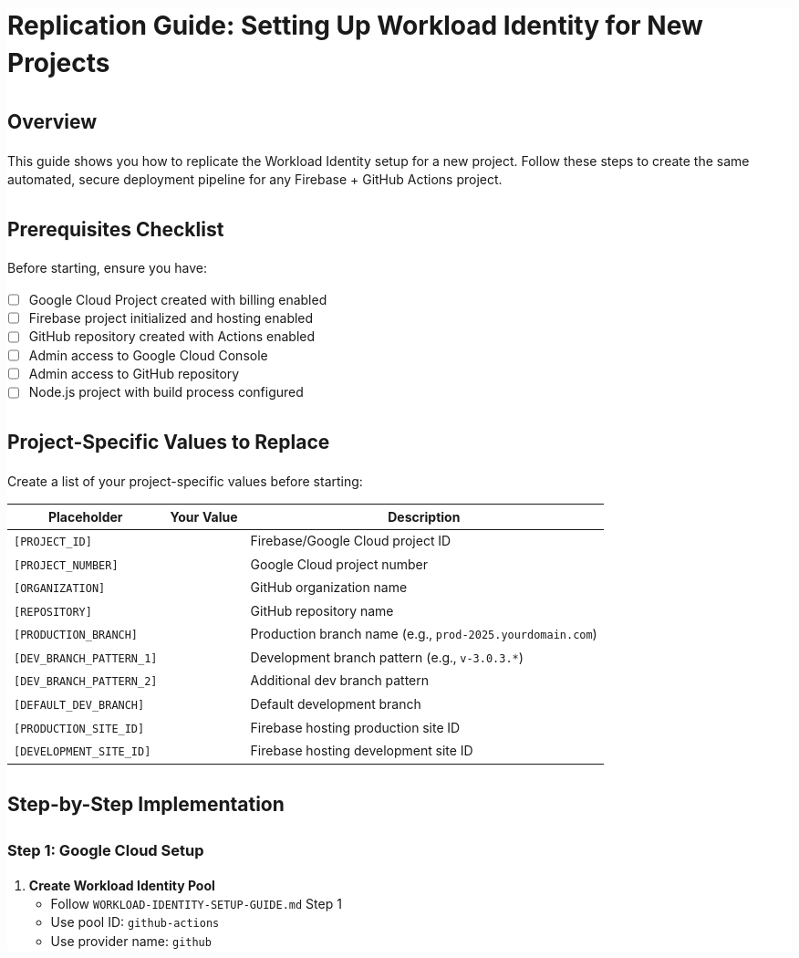 # Replication Guide: Setting Up Workload Identity for New Projects

## Overview

This guide shows you how to replicate the Workload Identity setup for a new project. Follow these steps to create the same automated, secure deployment pipeline for any Firebase + GitHub Actions project.

## Prerequisites Checklist

Before starting, ensure you have:

- [ ] Google Cloud Project created with billing enabled
- [ ] Firebase project initialized and hosting enabled
- [ ] GitHub repository created with Actions enabled
- [ ] Admin access to Google Cloud Console
- [ ] Admin access to GitHub repository
- [ ] Node.js project with build process configured

## Project-Specific Values to Replace

Create a list of your project-specific values before starting:

| Placeholder | Your Value | Description |
|-------------|------------|-------------|
| `[PROJECT_ID]` | | Firebase/Google Cloud project ID |
| `[PROJECT_NUMBER]` | | Google Cloud project number |
| `[ORGANIZATION]` | | GitHub organization name |
| `[REPOSITORY]` | | GitHub repository name |
| `[PRODUCTION_BRANCH]` | | Production branch name (e.g., `prod-2025.yourdomain.com`) |
| `[DEV_BRANCH_PATTERN_1]` | | Development branch pattern (e.g., `v-3.0.3.*`) |
| `[DEV_BRANCH_PATTERN_2]` | | Additional dev branch pattern |
| `[DEFAULT_DEV_BRANCH]` | | Default development branch |
| `[PRODUCTION_SITE_ID]` | | Firebase hosting production site ID |
| `[DEVELOPMENT_SITE_ID]` | | Firebase hosting development site ID |

## Step-by-Step Implementation

### Step 1: Google Cloud Setup

1. **Create Workload Identity Pool**
   - Follow `WORKLOAD-IDENTITY-SETUP-GUIDE.md` Step 1
   - Use pool ID: `github-actions`
   - Use provider name: `github`

